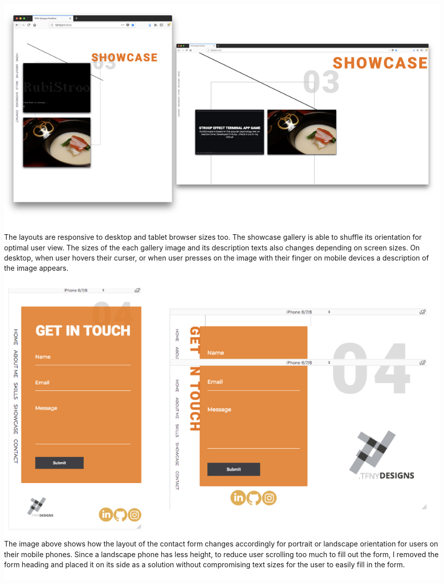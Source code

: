 ![Showcase Screenshot](/docs/showcase_screenshot.png)
The layouts are responsive to desktop and tablet browser sizes too. The showcase gallery is able to shuffle its orientation for optimal user view. The sizes of the each gallery image and its description texts also changes depending on screen sizes. On desktop, when user hovers their curser, or when user presses on the image with their finger on mobile devices a description of the image appears. 
<br>

![Contact Form Screenshot](docs/contact_screenshot.png)
The image above shows how the layout of the contact form changes accordingly for portrait or landscape orientation for users on their mobile phones. Since a landscape phone has less height, to reduce user scrolling too much to fill out the form, I removed the form heading and placed it on its side as a solution without compromising text sizes for the user to easily fill in the form.
<br><br>
